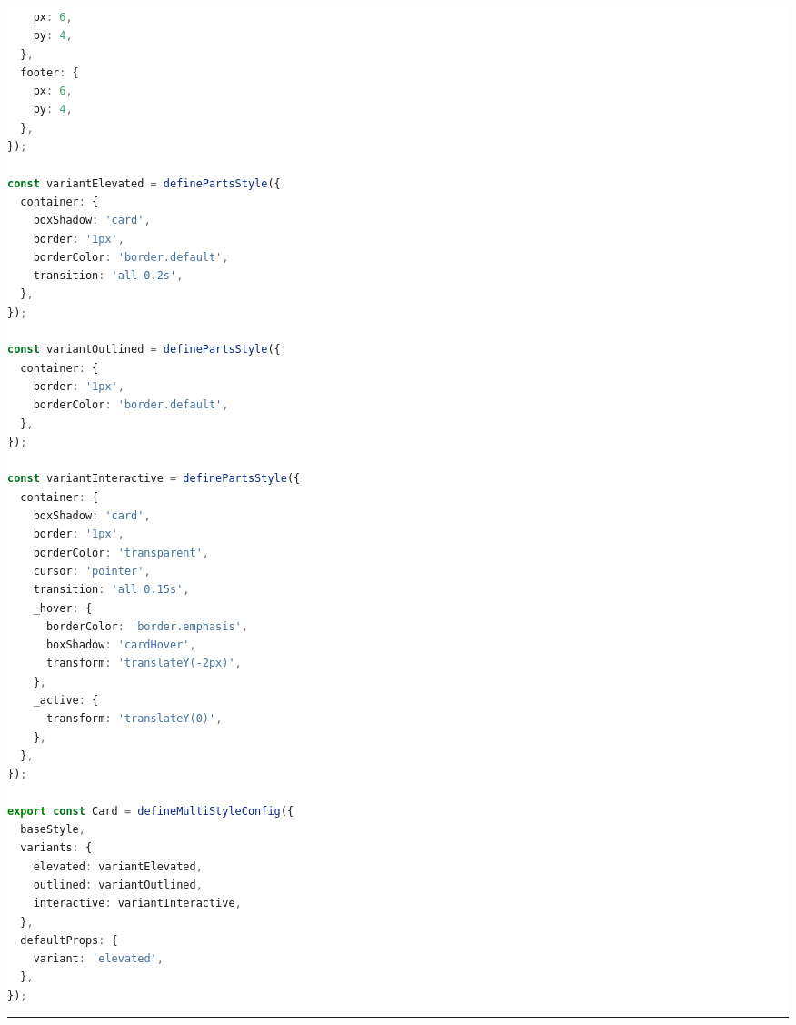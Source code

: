 ```typescript
    px: 6,
    py: 4,
  },
  footer: {
    px: 6,
    py: 4,
  },
});

const variantElevated = definePartsStyle({
  container: {
    boxShadow: 'card',
    border: '1px',
    borderColor: 'border.default',
    transition: 'all 0.2s',
  },
});

const variantOutlined = definePartsStyle({
  container: {
    border: '1px',
    borderColor: 'border.default',
  },
});

const variantInteractive = definePartsStyle({
  container: {
    boxShadow: 'card',
    border: '1px',
    borderColor: 'transparent',
    cursor: 'pointer',
    transition: 'all 0.15s',
    _hover: {
      borderColor: 'border.emphasis',
      boxShadow: 'cardHover',
      transform: 'translateY(-2px)',
    },
    _active: {
      transform: 'translateY(0)',
    },
  },
});

export const Card = defineMultiStyleConfig({
  baseStyle,
  variants: {
    elevated: variantElevated,
    outlined: variantOutlined,
    interactive: variantInteractive,
  },
  defaultProps: {
    variant: 'elevated',
  },
});
```

---